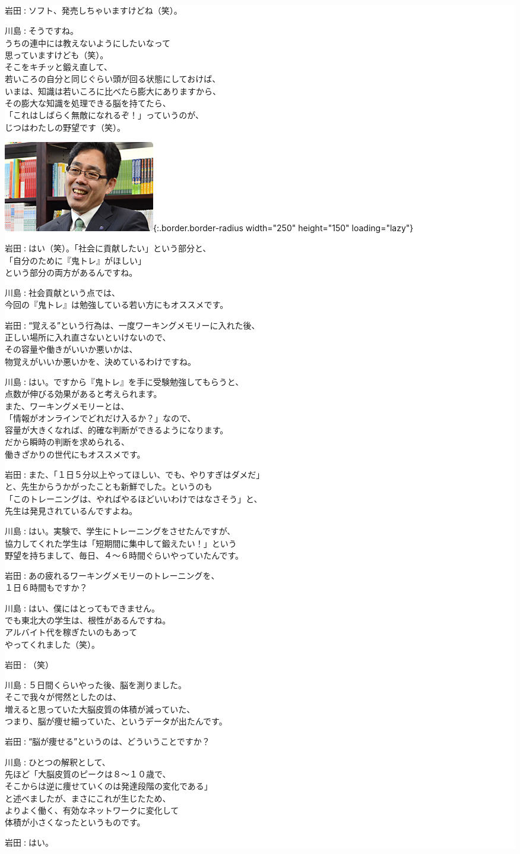 岩田
: ソフト、発売しちゃいますけどね（笑）。

川島
: そうですね。<br>うちの連中には教えないようにしたいなって<br>思っていますけども（笑）。<br>そこをキチッと鍛え直して、<br>若いころの自分と同じぐらい頭が回る状態にしておけば、<br>いまは、知識は若いころに比べたら膨大にありますから、<br>その膨大な知識を処理できる脳を持てたら、<br>「これはしばらく無敵になれるぞ！」っていうのが、<br>じつはわたしの野望です（笑）。

![](/others/interviews/jp/3ds/asrj/vol1/img/photo7.jpg){:.border.border-radius width="250" height="150"  loading="lazy"}

岩田
: はい（笑）。「社会に貢献したい」という部分と、<br>「自分のために『鬼トレ』がほしい」<br>という部分の両方があるんですね。

川島
: 社会貢献という点では、<br>今回の『鬼トレ』は勉強している若い方にもオススメです。

岩田
: “覚える”という行為は、一度ワーキングメモリーに入れた後、<br>正しい場所に入れ直さないといけないので、<br>その容量や働きがいいか悪いかは、<br>物覚えがいいか悪いかを、決めているわけですね。

川島
: はい。ですから『鬼トレ』を手に受験勉強してもらうと、<br>点数が伸びる効果があると考えられます。<br>また、ワーキングメモリーとは、<br>「情報がオンラインでどれだけ入るか？」なので、<br>容量が大きくなれば、的確な判断ができるようになります。<br>だから瞬時の判断を求められる、<br>働きざかりの世代にもオススメです。

岩田
: また、「１日５分以上やってほしい、でも、やりすぎはダメだ」<br>と、先生からうかがったことも新鮮でした。というのも<br>「このトレーニングは、やればやるほどいいわけではなさそう」と、<br>先生は発見されているんですよね。

川島
: はい。実験で、学生にトレーニングをさせたんですが、<br>協力してくれた学生は「短期間に集中して鍛えたい！」という<br>野望を持ちまして、毎日、４～６時間ぐらいやっていたんです。

岩田
: あの疲れるワーキングメモリーのトレーニングを、<br>１日６時間もですか？

川島
: はい、僕にはとってもできません。<br>でも東北大の学生は、根性があるんですね。<br>アルバイト代を稼ぎたいのもあって<br>やってくれました（笑）。

岩田
: （笑）

川島
: ５日間くらいやった後、脳を測りました。<br>そこで我々が愕然としたのは、<br>増えると思っていた大脳皮質の体積が減っていた、<br>つまり、脳が痩せ細っていた、というデータが出たんです。

岩田
: “脳が痩せる”というのは、どういうことですか？

川島
: ひとつの解釈として、<br>先ほど「大脳皮質のピークは８～１０歳で、<br>そこからは逆に痩せていくのは発達段階の変化である」<br>と述べましたが、まさにこれが生じたため、<br>よりよく働く、有効なネットワークに変化して<br>体積が小さくなったというものです。

岩田
: はい。

